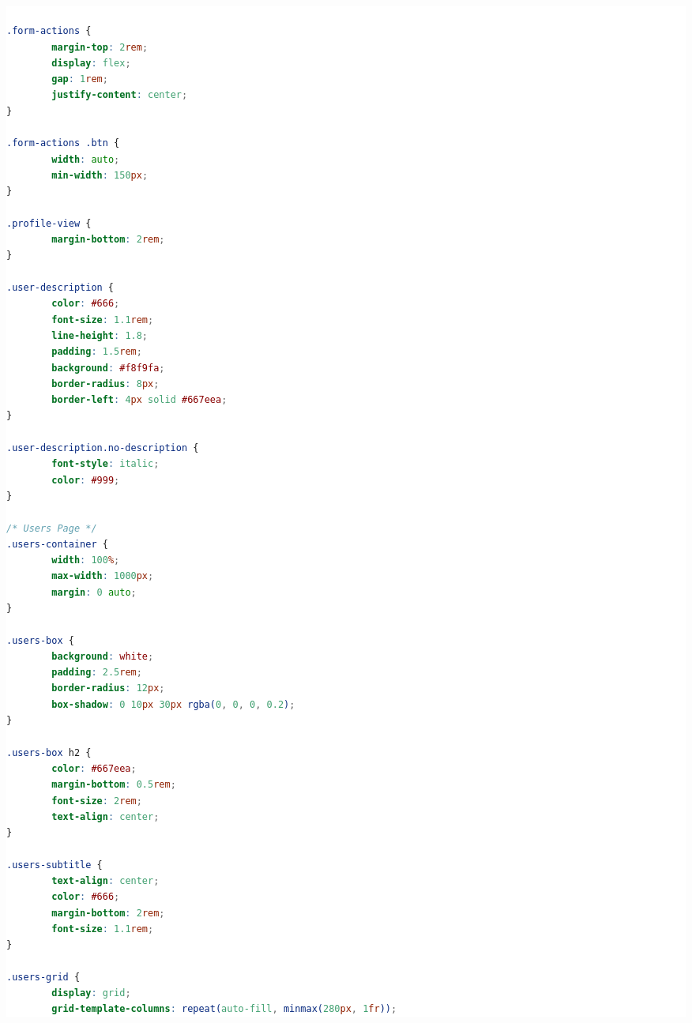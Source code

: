 ```css

.form-actions {
		margin-top: 2rem;
		display: flex;
		gap: 1rem;
		justify-content: center;
}

.form-actions .btn {
		width: auto;
		min-width: 150px;
}

.profile-view {
		margin-bottom: 2rem;
}

.user-description {
		color: #666;
		font-size: 1.1rem;
		line-height: 1.8;
		padding: 1.5rem;
		background: #f8f9fa;
		border-radius: 8px;
		border-left: 4px solid #667eea;
}

.user-description.no-description {
		font-style: italic;
		color: #999;
}

/* Users Page */
.users-container {
		width: 100%;
		max-width: 1000px;
		margin: 0 auto;
}

.users-box {
		background: white;
		padding: 2.5rem;
		border-radius: 12px;
		box-shadow: 0 10px 30px rgba(0, 0, 0, 0.2);
}

.users-box h2 {
		color: #667eea;
		margin-bottom: 0.5rem;
		font-size: 2rem;
		text-align: center;
}

.users-subtitle {
		text-align: center;
		color: #666;
		margin-bottom: 2rem;
		font-size: 1.1rem;
}

.users-grid {
		display: grid;
		grid-template-columns: repeat(auto-fill, minmax(280px, 1fr));
```